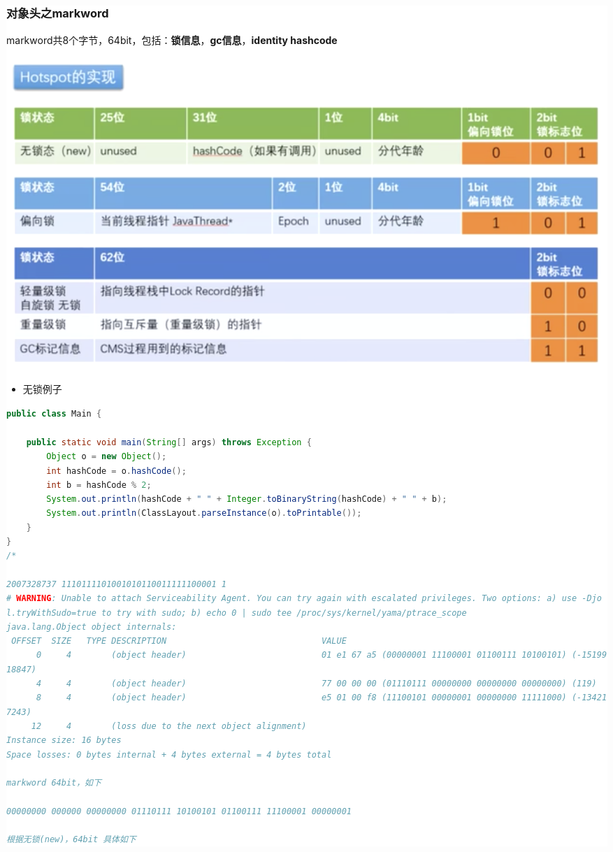 ### 对象头之markword

markword共8个字节，64bit，包括：**锁信息**，**gc信息**，**identity hashcode**

![](../../content/java_jvm/imgs/hotspot_markword.png)

* 无锁例子

```java
public class Main {

    public static void main(String[] args) throws Exception {
        Object o = new Object();
        int hashCode = o.hashCode();
        int b = hashCode % 2;
        System.out.println(hashCode + " " + Integer.toBinaryString(hashCode) + " " + b);
        System.out.println(ClassLayout.parseInstance(o).toPrintable());
    }
}
/*

2007328737 1110111101001010110011111100001 1
# WARNING: Unable to attach Serviceability Agent. You can try again with escalated privileges. Two options: a) use -Djol.tryWithSudo=true to try with sudo; b) echo 0 | sudo tee /proc/sys/kernel/yama/ptrace_scope
java.lang.Object object internals:
 OFFSET  SIZE   TYPE DESCRIPTION                               VALUE
      0     4        (object header)                           01 e1 67 a5 (00000001 11100001 01100111 10100101) (-1519918847)
      4     4        (object header)                           77 00 00 00 (01110111 00000000 00000000 00000000) (119)
      8     4        (object header)                           e5 01 00 f8 (11100101 00000001 00000000 11111000) (-134217243)
     12     4        (loss due to the next object alignment)
Instance size: 16 bytes
Space losses: 0 bytes internal + 4 bytes external = 4 bytes total

markword 64bit，如下

00000000 000000 00000000 01110111 10100101 01100111 11100001 00000001

根据无锁(new)，64bit 具体如下
```